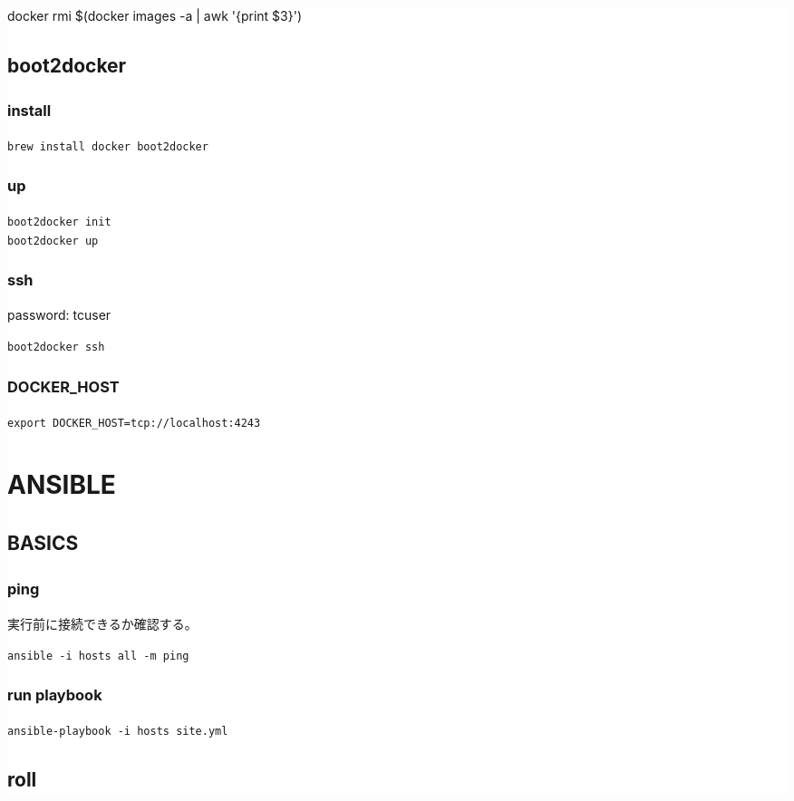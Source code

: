 docker rmi $(docker images -a | awk '{print $3}')




## boot2docker

### install

``` {.bash}
brew install docker boot2docker
```

### up

``` {.bash}
boot2docker init
boot2docker up
```

### ssh

password: tcuser

``` {.bash}
boot2docker ssh
```



### DOCKER_HOST

``` {.bash}
export DOCKER_HOST=tcp://localhost:4243
```


# ANSIBLE

## BASICS

### ping

実行前に接続できるか確認する。

``` {.bash}
ansible -i hosts all -m ping
```

### run playbook

``` {.bash}
ansible-playbook -i hosts site.yml
```

## roll
